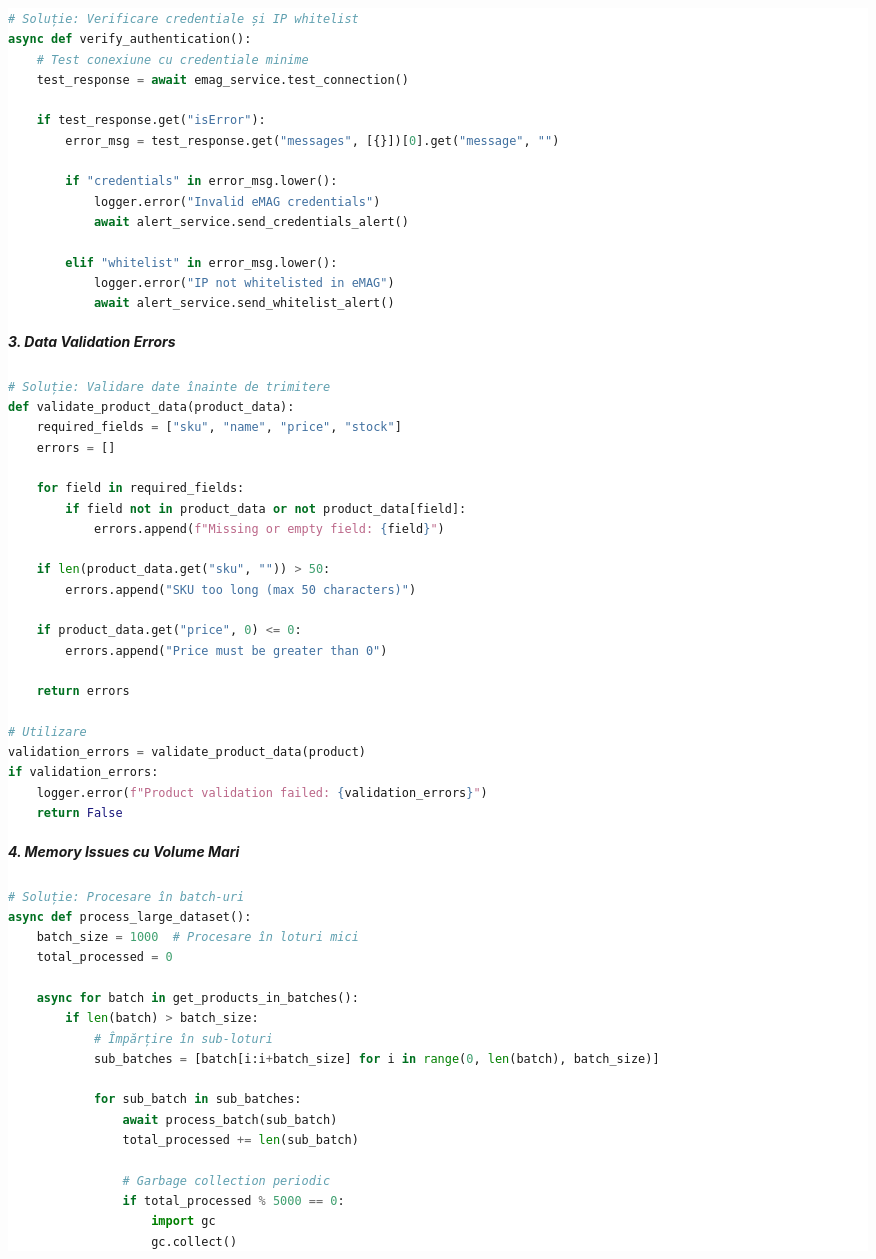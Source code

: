 ```python
# Soluție: Verificare credentiale și IP whitelist
async def verify_authentication():
    # Test conexiune cu credentiale minime
    test_response = await emag_service.test_connection()

    if test_response.get("isError"):
        error_msg = test_response.get("messages", [{}])[0].get("message", "")

        if "credentials" in error_msg.lower():
            logger.error("Invalid eMAG credentials")
            await alert_service.send_credentials_alert()

        elif "whitelist" in error_msg.lower():
            logger.error("IP not whitelisted in eMAG")
            await alert_service.send_whitelist_alert()
```

##### **3. Data Validation Errors**

```python
# Soluție: Validare date înainte de trimitere
def validate_product_data(product_data):
    required_fields = ["sku", "name", "price", "stock"]
    errors = []

    for field in required_fields:
        if field not in product_data or not product_data[field]:
            errors.append(f"Missing or empty field: {field}")

    if len(product_data.get("sku", "")) > 50:
        errors.append("SKU too long (max 50 characters)")

    if product_data.get("price", 0) <= 0:
        errors.append("Price must be greater than 0")

    return errors

# Utilizare
validation_errors = validate_product_data(product)
if validation_errors:
    logger.error(f"Product validation failed: {validation_errors}")
    return False
```

##### **4. Memory Issues cu Volume Mari**

```python
# Soluție: Procesare în batch-uri
async def process_large_dataset():
    batch_size = 1000  # Procesare în loturi mici
    total_processed = 0

    async for batch in get_products_in_batches():
        if len(batch) > batch_size:
            # Împărțire în sub-loturi
            sub_batches = [batch[i:i+batch_size] for i in range(0, len(batch), batch_size)]

            for sub_batch in sub_batches:
                await process_batch(sub_batch)
                total_processed += len(sub_batch)

                # Garbage collection periodic
                if total_processed % 5000 == 0:
                    import gc
                    gc.collect()
```